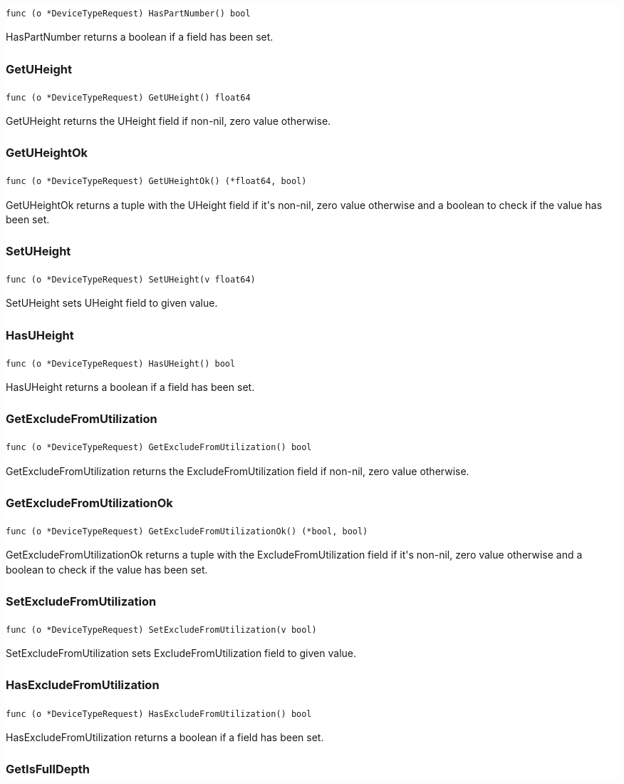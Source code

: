 `func (o *DeviceTypeRequest) HasPartNumber() bool`

HasPartNumber returns a boolean if a field has been set.

### GetUHeight

`func (o *DeviceTypeRequest) GetUHeight() float64`

GetUHeight returns the UHeight field if non-nil, zero value otherwise.

### GetUHeightOk

`func (o *DeviceTypeRequest) GetUHeightOk() (*float64, bool)`

GetUHeightOk returns a tuple with the UHeight field if it's non-nil, zero value otherwise
and a boolean to check if the value has been set.

### SetUHeight

`func (o *DeviceTypeRequest) SetUHeight(v float64)`

SetUHeight sets UHeight field to given value.

### HasUHeight

`func (o *DeviceTypeRequest) HasUHeight() bool`

HasUHeight returns a boolean if a field has been set.

### GetExcludeFromUtilization

`func (o *DeviceTypeRequest) GetExcludeFromUtilization() bool`

GetExcludeFromUtilization returns the ExcludeFromUtilization field if non-nil, zero value otherwise.

### GetExcludeFromUtilizationOk

`func (o *DeviceTypeRequest) GetExcludeFromUtilizationOk() (*bool, bool)`

GetExcludeFromUtilizationOk returns a tuple with the ExcludeFromUtilization field if it's non-nil, zero value otherwise
and a boolean to check if the value has been set.

### SetExcludeFromUtilization

`func (o *DeviceTypeRequest) SetExcludeFromUtilization(v bool)`

SetExcludeFromUtilization sets ExcludeFromUtilization field to given value.

### HasExcludeFromUtilization

`func (o *DeviceTypeRequest) HasExcludeFromUtilization() bool`

HasExcludeFromUtilization returns a boolean if a field has been set.

### GetIsFullDepth
